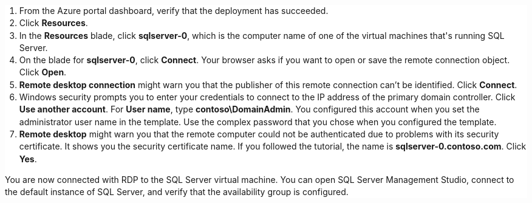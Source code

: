 1. From the Azure portal dashboard, verify that the deployment has succeeded.
2. Click **Resources**.
3. In the **Resources** blade, click **sqlserver-0**, which is the computer name of one of the virtual machines that's running SQL Server.
4. On the blade for **sqlserver-0**, click **Connect**. Your browser asks if you want to open or save the remote connection object. Click **Open**.
5. **Remote desktop connection** might warn you that the publisher of this remote connection can’t be identified. Click **Connect**.
6. Windows security prompts you to enter your credentials to connect to the IP address of the primary domain controller. Click **Use another account**. For **User name**, type **contoso\DomainAdmin**. You configured this account when you set the administrator user name in the template. Use the complex password that you chose when you configured the template.
7. **Remote desktop** might warn you that the remote computer could not be authenticated due to problems with its security certificate. It shows you the security certificate name. If you followed the tutorial, the name is **sqlserver-0.contoso.com**. Click **Yes**.

You are now connected with RDP to the SQL Server virtual machine. You can open SQL Server Management Studio, connect to the default instance of SQL Server, and verify that the availability group is configured.
